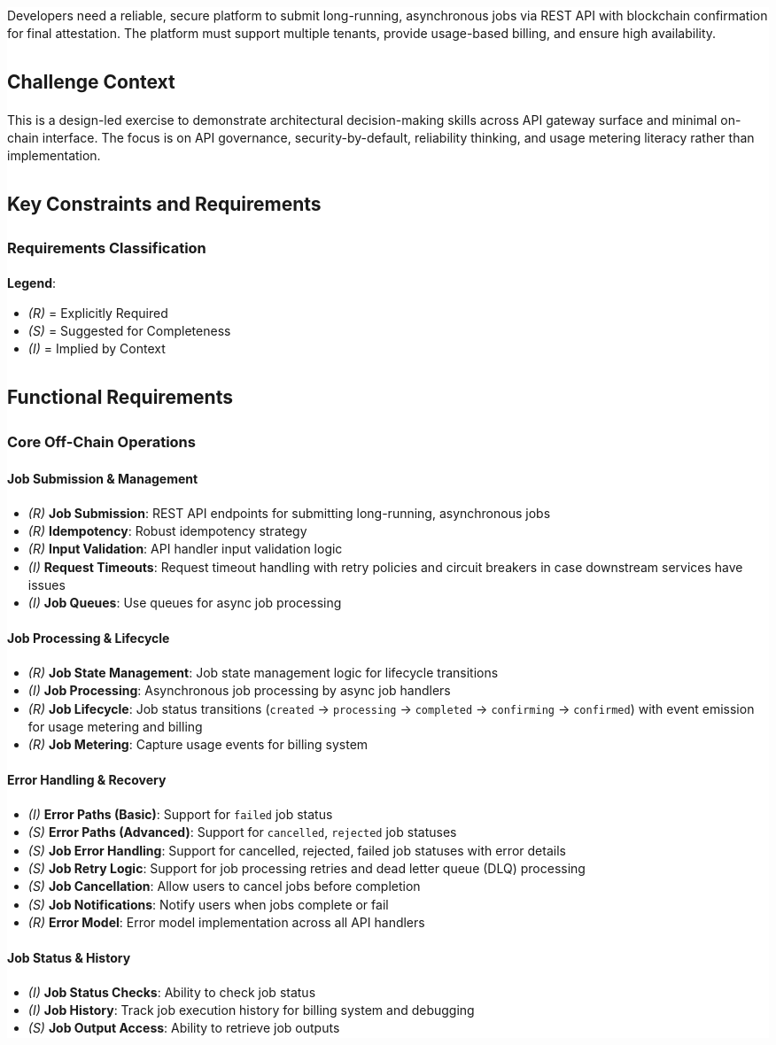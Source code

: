 Developers need a reliable, secure platform to submit long-running, asynchronous jobs via REST API with blockchain confirmation for final attestation. The platform must support multiple tenants, provide usage-based billing, and ensure high availability.

## Challenge Context

This is a design-led exercise to demonstrate architectural decision-making skills across API gateway surface and minimal on-chain interface. The focus is on API governance, security-by-default, reliability thinking, and usage metering literacy rather than implementation.

## Key Constraints and Requirements

### Requirements Classification

**Legend**:
  - *(R)* = Explicitly Required
  - *(S)* = Suggested for Completeness
  - *(I)* = Implied by Context

## Functional Requirements

### Core Off-Chain Operations

#### Job Submission & Management
  - *(R)* **Job Submission**: REST API endpoints for submitting long-running, asynchronous jobs
  - *(R)* **Idempotency**: Robust idempotency strategy
  - *(R)* **Input Validation**: API handler input validation logic
  - *(I)* **Request Timeouts**: Request timeout handling with retry policies and circuit breakers in case downstream services have issues
  - *(I)* **Job Queues**: Use queues for async job processing

#### Job Processing & Lifecycle
  - *(R)* **Job State Management**: Job state management logic for lifecycle transitions
  - *(I)* **Job Processing**: Asynchronous job processing by async job handlers
  - *(R)* **Job Lifecycle**: Job status transitions (`created` → `processing` → `completed` → `confirming` → `confirmed`) with event emission for usage metering and billing
  - *(R)* **Job Metering**: Capture usage events for billing system

#### Error Handling & Recovery
  - *(I)* **Error Paths (Basic)**: Support for `failed` job status
  - *(S)* **Error Paths (Advanced)**: Support for `cancelled`, `rejected` job statuses
  - *(S)* **Job Error Handling**: Support for cancelled, rejected, failed job statuses with error details
  - *(S)* **Job Retry Logic**: Support for job processing retries and dead letter queue (DLQ) processing
  - *(S)* **Job Cancellation**: Allow users to cancel jobs before completion
  - *(S)* **Job Notifications**: Notify users when jobs complete or fail
  - *(R)* **Error Model**: Error model implementation across all API handlers

#### Job Status & History
  - *(I)* **Job Status Checks**: Ability to check job status
  - *(I)* **Job History**: Track job execution history for billing system and debugging
  - *(S)* **Job Output Access**: Ability to retrieve job outputs
